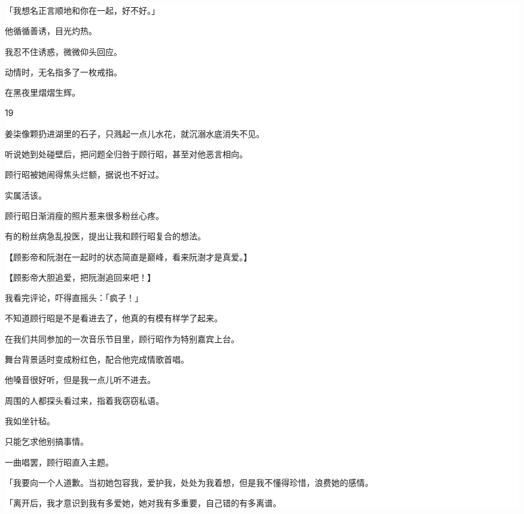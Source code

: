 「我想名正言顺地和你在一起，好不好。」


他循循善诱，目光灼热。


我忍不住诱惑，微微仰头回应。


动情时，无名指多了一枚戒指。


在黑夜里熠熠生辉。


19


姜柒像颗扔进湖里的石子，只溅起一点儿水花，就沉溺水底消失不见。


听说她到处碰壁后，把问题全归咎于顾行昭，甚至对他恶言相向。


顾行昭被她闹得焦头烂额，据说也不好过。


实属活该。


顾行昭日渐消瘦的照片惹来很多粉丝心疼。


有的粉丝病急乱投医，提出让我和顾行昭复合的想法。


【顾影帝和阮澍在一起时的状态简直是巅峰，看来阮澍才是真爱。】


【顾影帝大胆追爱，把阮澍追回来吧！】


我看完评论，吓得直摇头：「疯子！」


不知道顾行昭是不是看进去了，他真的有模有样学了起来。


在我们共同参加的一次音乐节目里，顾行昭作为特别嘉宾上台。


舞台背景适时变成粉红色，配合他完成情歌首唱。


他嗓音很好听，但是我一点儿听不进去。


周围的人都探头看过来，指着我窃窃私语。


我如坐针毡。


只能乞求他别搞事情。


一曲唱罢，顾行昭直入主题。


「我要向一个人道歉。当初她包容我，爱护我，处处为我着想，但是我不懂得珍惜，浪费她的感情。


「离开后，我才意识到我有多爱她，她对我有多重要，自己错的有多离谱。
